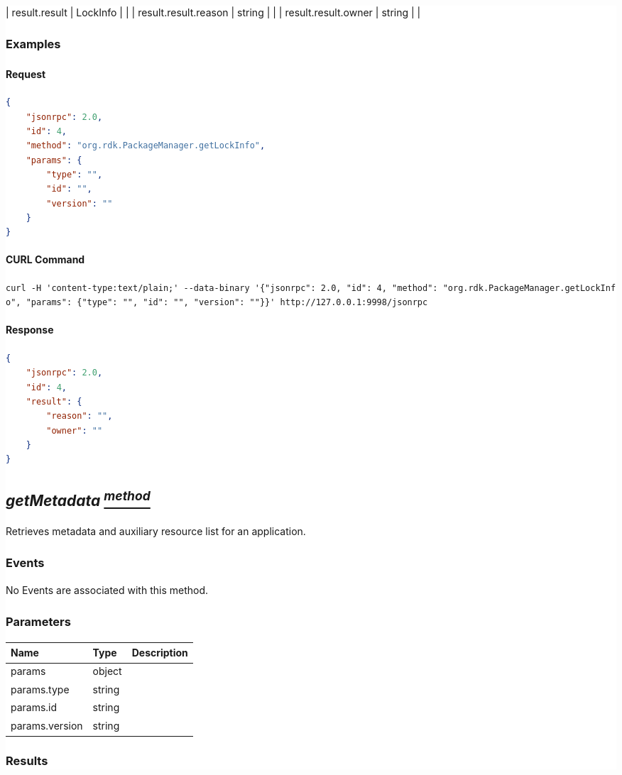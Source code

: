 | result.result | LockInfo |  |
| result.result.reason | string |  |
| result.result.owner | string |  |

### Examples


#### Request

```json
{
    "jsonrpc": 2.0,
    "id": 4,
    "method": "org.rdk.PackageManager.getLockInfo",
    "params": {
        "type": "",
        "id": "",
        "version": ""
    }
}
```


#### CURL Command

```curl
curl -H 'content-type:text/plain;' --data-binary '{"jsonrpc": 2.0, "id": 4, "method": "org.rdk.PackageManager.getLockInfo", "params": {"type": "", "id": "", "version": ""}}' http://127.0.0.1:9998/jsonrpc
```


#### Response

```json
{
    "jsonrpc": 2.0,
    "id": 4,
    "result": {
        "reason": "",
        "owner": ""
    }
}
```

<a id="getMetadata"></a>
## *getMetadata [<sup>method</sup>](#Methods)*

Retrieves metadata and auxiliary resource list for an application.

### Events
No Events are associated with this method.
### Parameters
| Name | Type | Description |
| :-------- | :-------- | :-------- |
| params | object |  |
| params.type | string |  |
| params.id | string |  |
| params.version | string |  |
### Results